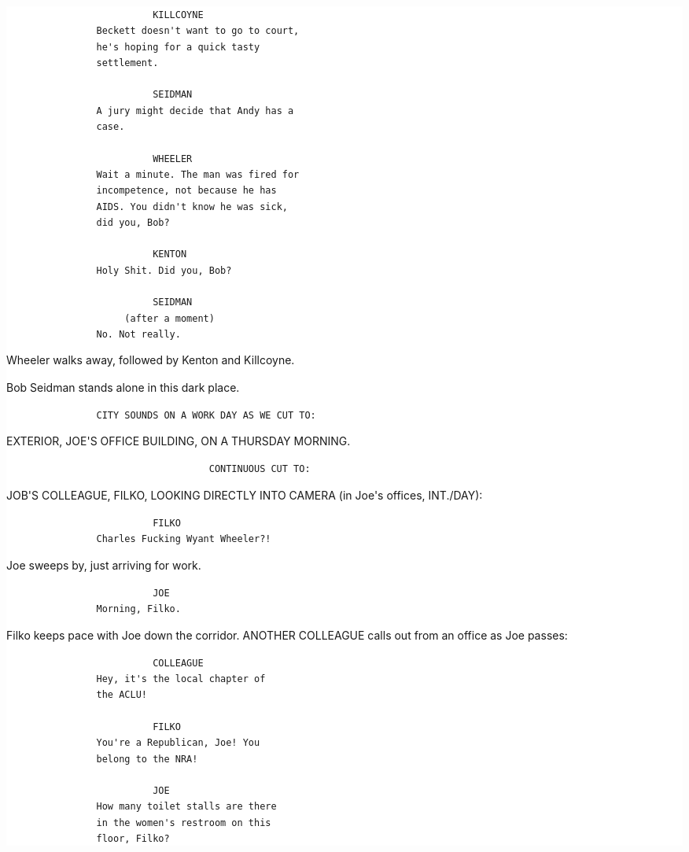                               KILLCOYNE
                    Beckett doesn't want to go to court,
                    he's hoping for a quick tasty
                    settlement.

                              SEIDMAN
                    A jury might decide that Andy has a
                    case.

                              WHEELER
                    Wait a minute. The man was fired for
                    incompetence, not because he has
                    AIDS. You didn't know he was sick,
                    did you, Bob?

                              KENTON
                    Holy Shit. Did you, Bob?

                              SEIDMAN
                         (after a moment)
                    No. Not really.

Wheeler walks away, followed by Kenton and Killcoyne.

Bob Seidman stands alone in this dark place.

                    CITY SOUNDS ON A WORK DAY AS WE CUT TO:

EXTERIOR, JOE'S OFFICE BUILDING, ON A THURSDAY MORNING.

                                        CONTINUOUS CUT TO:

JOB'S COLLEAGUE, FILKO, LOOKING DIRECTLY INTO CAMERA (in
Joe's offices, INT./DAY):

                              FILKO
                    Charles Fucking Wyant Wheeler?!

Joe sweeps by, just arriving for work.

                              JOE
                    Morning, Filko.

Filko keeps pace with Joe down the corridor. ANOTHER
COLLEAGUE calls out from an office as Joe passes:

                              COLLEAGUE
                    Hey, it's the local chapter of
                    the ACLU!

                              FILKO
                    You're a Republican, Joe! You
                    belong to the NRA!

                              JOE
                    How many toilet stalls are there
                    in the women's restroom on this
                    floor, Filko?
